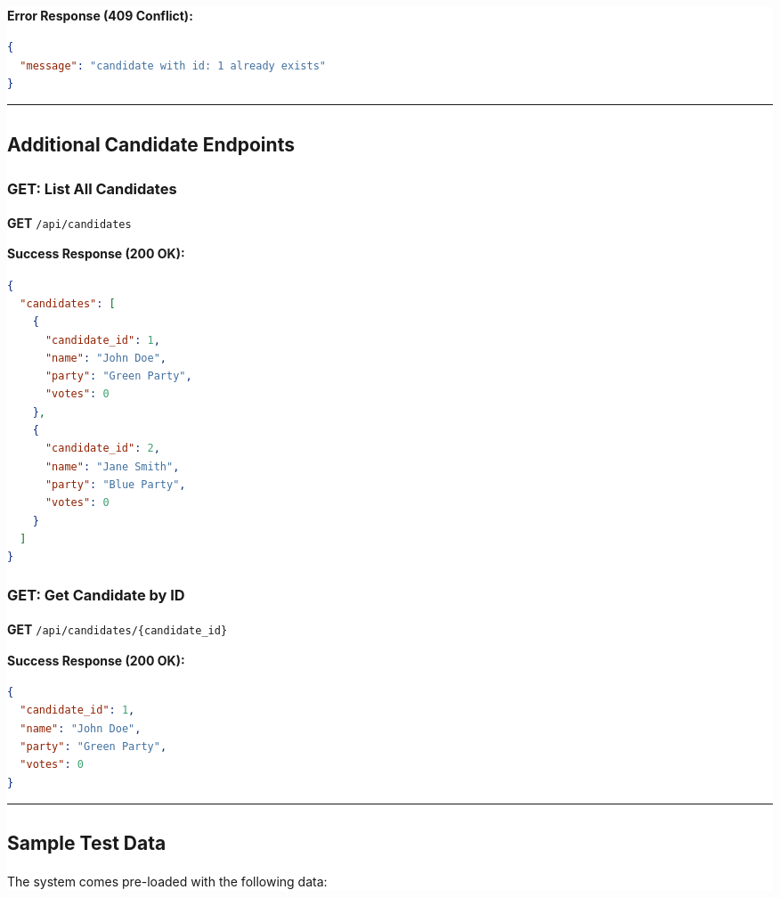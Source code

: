 **Error Response (409 Conflict):**
```json
{
  "message": "candidate with id: 1 already exists"
}
```

---

## Additional Candidate Endpoints

### GET: List All Candidates
**GET** `/api/candidates`

**Success Response (200 OK):**
```json
{
  "candidates": [
    {
      "candidate_id": 1,
      "name": "John Doe",
      "party": "Green Party",
      "votes": 0
    },
    {
      "candidate_id": 2,
      "name": "Jane Smith",
      "party": "Blue Party",
      "votes": 0
    }
  ]
}
```

### GET: Get Candidate by ID
**GET** `/api/candidates/{candidate_id}`

**Success Response (200 OK):**
```json
{
  "candidate_id": 1,
  "name": "John Doe",
  "party": "Green Party",
  "votes": 0
}
```

---

## Sample Test Data

The system comes pre-loaded with the following data:
